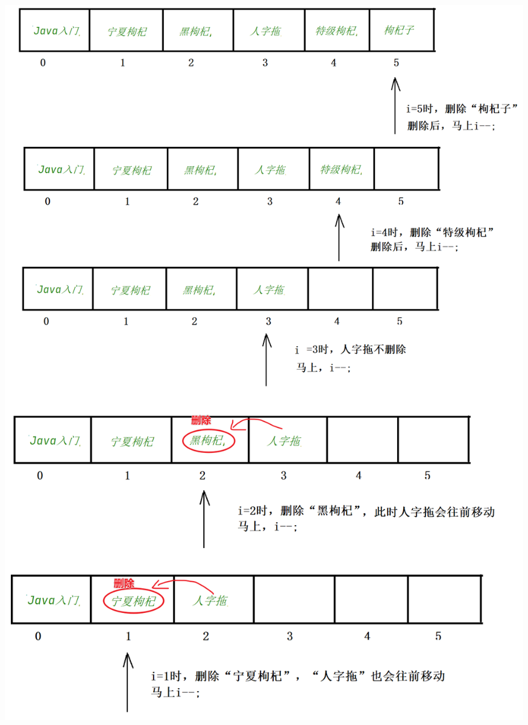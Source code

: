 ![1662623052476](assets/1662623052476.png)

![1662623321970](assets/1662623321970.png)

![1662623468659](assets/1662623468659.png)
